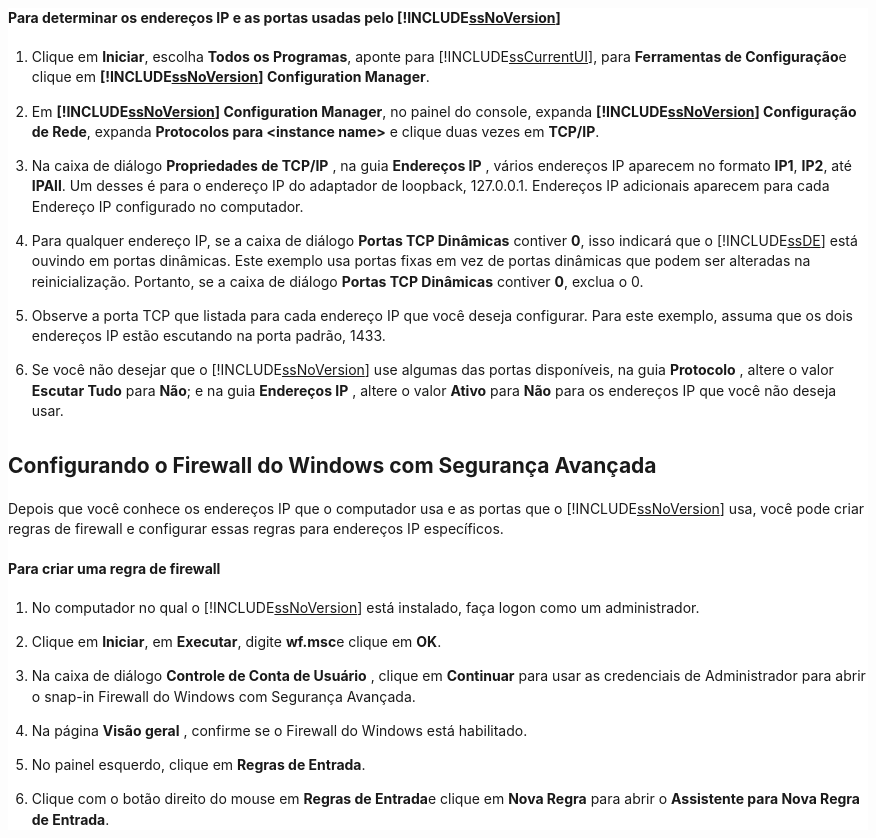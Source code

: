 #### <a name="to-determine-the-ip-addresses-and-ports-used-by-includessnoversionincludesssnoversion-mdmd"></a>Para determinar os endereços IP e as portas usadas pelo [!INCLUDE[ssNoVersion](../../includes/ssnoversion-md.md)]  
  
1.  Clique em **Iniciar**, escolha **Todos os Programas**, aponte para [!INCLUDE[ssCurrentUI](../../includes/sscurrentui-md.md)], para **Ferramentas de Configuração**e clique em **[!INCLUDE[ssNoVersion](../../includes/ssnoversion-md.md)] Configuration Manager**.  
  
2.  Em **[!INCLUDE[ssNoVersion](../../includes/ssnoversion-md.md)] Configuration Manager**, no painel do console, expanda **[!INCLUDE[ssNoVersion](../../includes/ssnoversion-md.md)] Configuração de Rede**, expanda **Protocolos para \<instance name>** e clique duas vezes em **TCP/IP**.  
  
3.  Na caixa de diálogo **Propriedades de TCP/IP** , na guia **Endereços IP** , vários endereços IP aparecem no formato **IP1**, **IP2**, até **IPAll**. Um desses é para o endereço IP do adaptador de loopback, 127.0.0.1. Endereços IP adicionais aparecem para cada Endereço IP configurado no computador.  
  
4.  Para qualquer endereço IP, se a caixa de diálogo **Portas TCP Dinâmicas** contiver **0**, isso indicará que o [!INCLUDE[ssDE](../../includes/ssde-md.md)] está ouvindo em portas dinâmicas. Este exemplo usa portas fixas em vez de portas dinâmicas que podem ser alteradas na reinicialização. Portanto, se a caixa de diálogo **Portas TCP Dinâmicas** contiver **0**, exclua o 0.  
  
5.  Observe a porta TCP que listada para cada endereço IP que você deseja configurar. Para este exemplo, assuma que os dois endereços IP estão escutando na porta padrão, 1433.  
  
6.  Se você não desejar que o [!INCLUDE[ssNoVersion](../../includes/ssnoversion-md.md)] use algumas das portas disponíveis, na guia **Protocolo** , altere o valor **Escutar Tudo** para **Não**; e na guia **Endereços IP** , altere o valor **Ativo** para **Não** para os endereços IP que você não deseja usar.  
  
## <a name="configuring-windows-firewall-with-advanced-security"></a>Configurando o Firewall do Windows com Segurança Avançada  
 Depois que você conhece os endereços IP que o computador usa e as portas que o [!INCLUDE[ssNoVersion](../../includes/ssnoversion-md.md)] usa, você pode criar regras de firewall e configurar essas regras para endereços IP específicos.  
  
#### <a name="to-create-a-firewall-rule"></a>Para criar uma regra de firewall  
  
1.  No computador no qual o [!INCLUDE[ssNoVersion](../../includes/ssnoversion-md.md)] está instalado, faça logon como um administrador.  
  
2.  Clique em **Iniciar**, em **Executar**, digite **wf.msc**e clique em **OK**.  
  
3.  Na caixa de diálogo **Controle de Conta de Usuário** , clique em **Continuar** para usar as credenciais de Administrador para abrir o snap-in Firewall do Windows com Segurança Avançada.  
  
4.  Na página **Visão geral** , confirme se o Firewall do Windows está habilitado.  
  
5.  No painel esquerdo, clique em **Regras de Entrada**.  
  
6.  Clique com o botão direito do mouse em **Regras de Entrada**e clique em **Nova Regra** para abrir o **Assistente para Nova Regra de Entrada**.  
  